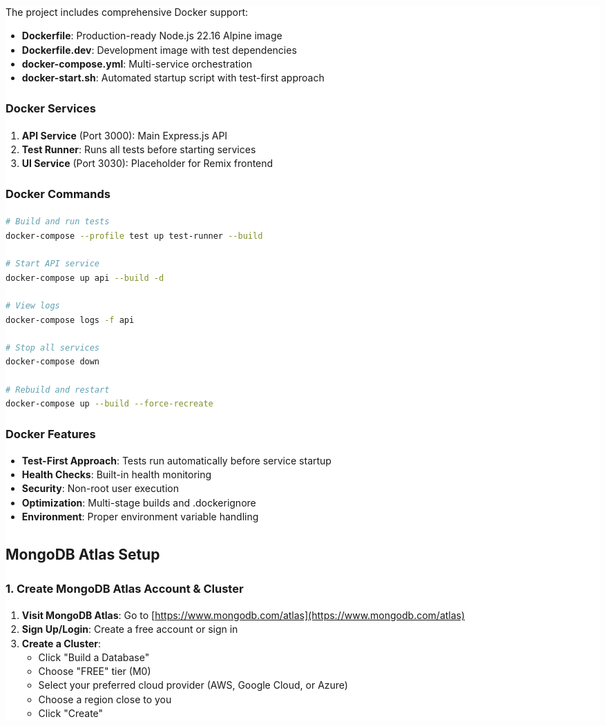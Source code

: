 The project includes comprehensive Docker support:

- **Dockerfile**: Production-ready Node.js 22.16 Alpine image
- **Dockerfile.dev**: Development image with test dependencies
- **docker-compose.yml**: Multi-service orchestration
- **docker-start.sh**: Automated startup script with test-first approach

### Docker Services

1. **API Service** (Port 3000): Main Express.js API
2. **Test Runner**: Runs all tests before starting services
3. **UI Service** (Port 3030): Placeholder for Remix frontend

### Docker Commands

```bash
# Build and run tests
docker-compose --profile test up test-runner --build

# Start API service
docker-compose up api --build -d

# View logs
docker-compose logs -f api

# Stop all services
docker-compose down

# Rebuild and restart
docker-compose up --build --force-recreate
```

### Docker Features

- **Test-First Approach**: Tests run automatically before service startup
- **Health Checks**: Built-in health monitoring
- **Security**: Non-root user execution
- **Optimization**: Multi-stage builds and .dockerignore
- **Environment**: Proper environment variable handling

## MongoDB Atlas Setup

### 1. Create MongoDB Atlas Account & Cluster

1. **Visit MongoDB Atlas**: Go to [https://www.mongodb.com/atlas](https://www.mongodb.com/atlas)
2. **Sign Up/Login**: Create a free account or sign in
3. **Create a Cluster**:
   - Click "Build a Database"
   - Choose "FREE" tier (M0)
   - Select your preferred cloud provider (AWS, Google Cloud, or Azure)
   - Choose a region close to you
   - Click "Create"
